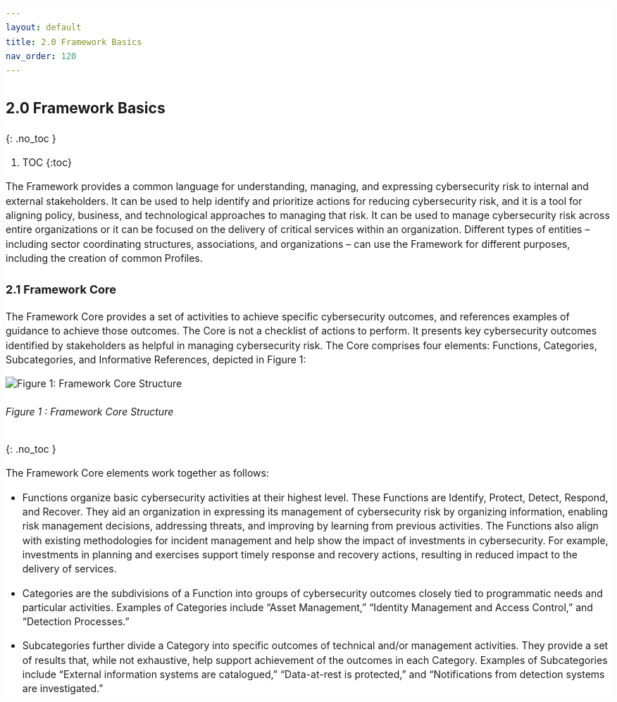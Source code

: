 ```yaml
---
layout: default
title: 2.0 Framework Basics 
nav_order: 120
---
```


## 2.0 Framework Basics
{: .no_toc }

1. TOC
{:toc}

The Framework provides a common language for understanding, managing, and expressing cybersecurity risk to internal and external stakeholders. It can be used to help identify and prioritize actions for reducing cybersecurity risk, and it is a tool for aligning policy, business, and technological approaches to managing that risk. It can be used to manage cybersecurity risk across entire organizations or it can be focused on the delivery of critical services within an organization. Different types of entities – including sector coordinating structures, associations, and organizations – can use the Framework for different purposes, including the creation of common Profiles.

### 2.1 Framework Core

The Framework Core provides a set of activities to achieve specific cybersecurity outcomes, and references examples of guidance to achieve those outcomes. The Core is not a checklist of actions to perform. It presents key cybersecurity outcomes identified by stakeholders as helpful in managing cybersecurity risk. The Core comprises four elements: Functions, Categories, Subcategories, and Informative References, depicted in Figure 1:

![Figure 1: Framework Core Structure](https://statics.bsafes.com/images/NIST-Cybersecurity-Framework-R1-1-Fig-1.png)
###### Figure 1 : Framework Core Structure
{: .no_toc }

The Framework Core elements work together as follows:

* Functions organize basic cybersecurity activities at their highest level. These Functions are Identify, Protect, Detect, Respond, and Recover. They aid an organization in expressing its management of cybersecurity risk by organizing information, enabling risk management decisions, addressing threats, and improving by learning from previous activities. The Functions also align with existing methodologies for incident management and help show the impact of investments in cybersecurity. For example, investments in planning and exercises support timely response and recovery actions, resulting in reduced impact to the delivery of services.

* Categories are the subdivisions of a Function into groups of cybersecurity outcomes closely tied to programmatic needs and particular activities. Examples of Categories include “Asset Management,” “Identity Management and Access Control,” and “Detection Processes.”

* Subcategories further divide a Category into specific outcomes of technical and/or management activities. They provide a set of results that, while not exhaustive, help support achievement of the outcomes in each Category. Examples of Subcategories include “External information systems are catalogued,” “Data-at-rest is protected,” and “Notifications from detection systems are investigated.”
